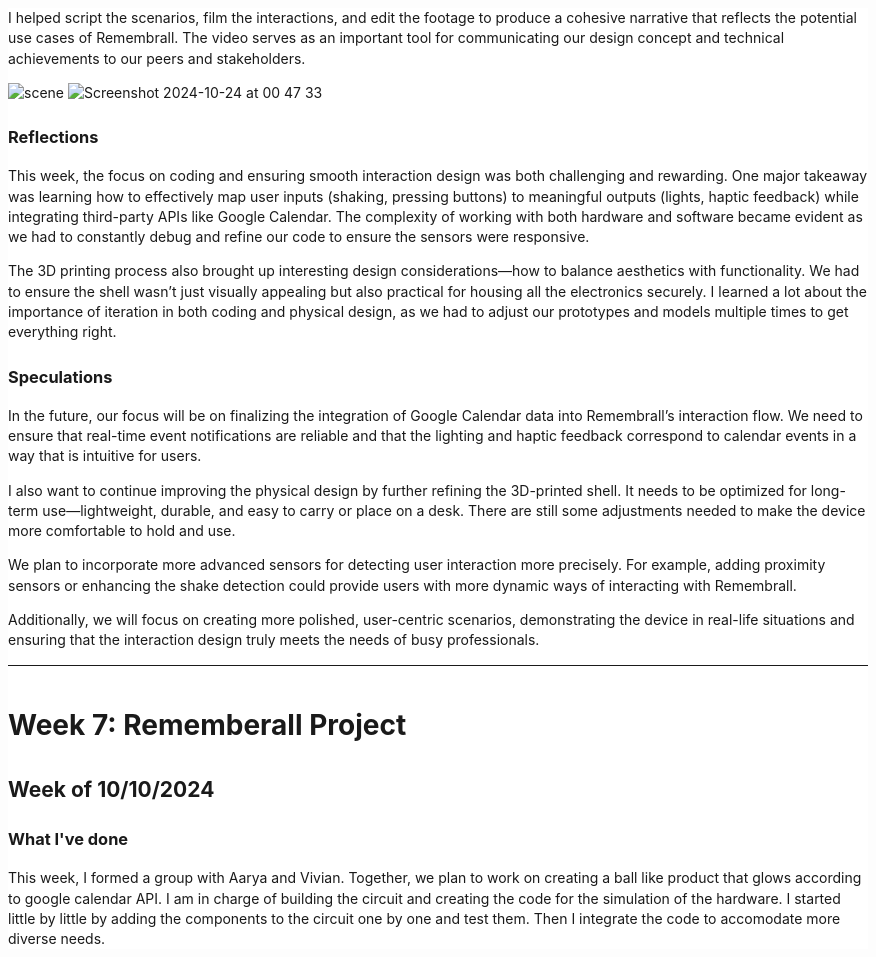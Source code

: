 I helped script the scenarios, film the interactions, and edit the footage to produce a cohesive narrative that reflects the potential use cases of Remembrall. The video serves as an important tool for communicating our design concept and technical achievements to our peers and stakeholders.

<img height="250" alt="scene" src="https://github.com/user-attachments/assets/543d1a96-a585-4560-adbd-f8d7a0413104">

<img height="250" alt="Screenshot 2024-10-24 at 00 47 33" src="https://github.com/user-attachments/assets/085239f2-004d-4b67-b770-6cf6779f2394">


### Reflections

This week, the focus on coding and ensuring smooth interaction design was both challenging and rewarding. One major takeaway was learning how to effectively map user inputs (shaking, pressing buttons) to meaningful outputs (lights, haptic feedback) while integrating third-party APIs like Google Calendar. The complexity of working with both hardware and software became evident as we had to constantly debug and refine our code to ensure the sensors were responsive.

The 3D printing process also brought up interesting design considerations—how to balance aesthetics with functionality. We had to ensure the shell wasn’t just visually appealing but also practical for housing all the electronics securely. I learned a lot about the importance of iteration in both coding and physical design, as we had to adjust our prototypes and models multiple times to get everything right.

  
### Speculations 

In the future, our focus will be on finalizing the integration of Google Calendar data into Remembrall’s interaction flow. We need to ensure that real-time event notifications are reliable and that the lighting and haptic feedback correspond to calendar events in a way that is intuitive for users.

I also want to continue improving the physical design by further refining the 3D-printed shell. It needs to be optimized for long-term use—lightweight, durable, and easy to carry or place on a desk. There are still some adjustments needed to make the device more comfortable to hold and use.

We plan to incorporate more advanced sensors for detecting user interaction more precisely. For example, adding proximity sensors or enhancing the shake detection could provide users with more dynamic ways of interacting with Remembrall.

Additionally, we will focus on creating more polished, user-centric scenarios, demonstrating the device in real-life situations and ensuring that the interaction design truly meets the needs of busy professionals.


---
# Week 7: Rememberall Project #
## Week of 10/10/2024

### What I've done

This week, I formed a group with Aarya and Vivian. Together, we plan to work on creating a ball like product that glows according to google calendar API. I am in charge of building the circuit and creating the code for the simulation of the hardware. I started little by little by adding the components to the circuit one by one and test them. Then I integrate the code to accomodate more diverse needs.

